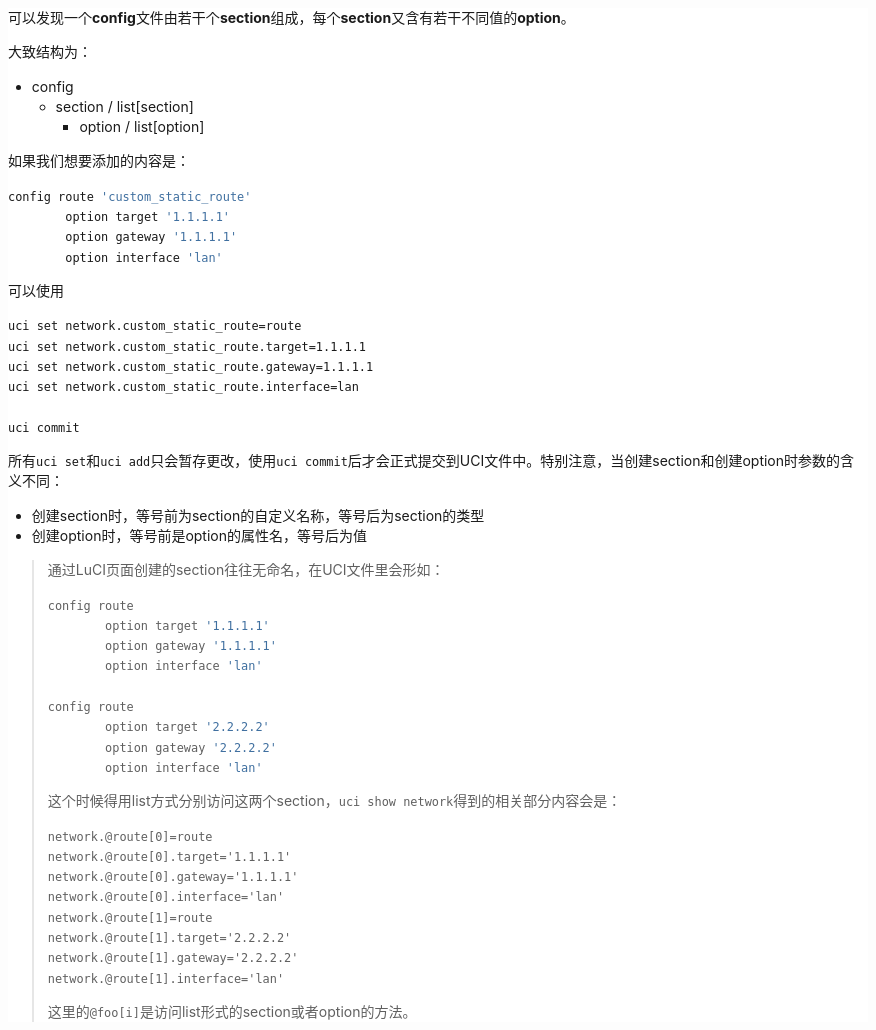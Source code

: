 可以发现一个**config**文件由若干个**section**组成，每个**section**又含有若干不同值的**option**。

大致结构为：

- config
    - section / list[section]
        - option / list[option]

如果我们想要添加的内容是：

```bash
config route 'custom_static_route'
        option target '1.1.1.1'
        option gateway '1.1.1.1'
        option interface 'lan'
```

可以使用

```bash
uci set network.custom_static_route=route
uci set network.custom_static_route.target=1.1.1.1
uci set network.custom_static_route.gateway=1.1.1.1
uci set network.custom_static_route.interface=lan

uci commit
```

所有`uci set`和`uci add`只会暂存更改，使用`uci commit`后才会正式提交到UCI文件中。特别注意，当创建section和创建option时参数的含义不同：

- 创建section时，等号前为section的自定义名称，等号后为section的类型
- 创建option时，等号前是option的属性名，等号后为值

> 通过LuCI页面创建的section往往无命名，在UCI文件里会形如：
> 
> ```bash
> config route
>         option target '1.1.1.1'
>         option gateway '1.1.1.1'
>         option interface 'lan'
> 
> config route
>         option target '2.2.2.2'
>         option gateway '2.2.2.2'
>         option interface 'lan'
> ```
> 
> 这个时候得用list方式分别访问这两个section，`uci show network`得到的相关部分内容会是：
> 
> ```
> network.@route[0]=route
> network.@route[0].target='1.1.1.1'
> network.@route[0].gateway='1.1.1.1'
> network.@route[0].interface='lan'
> network.@route[1]=route
> network.@route[1].target='2.2.2.2'
> network.@route[1].gateway='2.2.2.2'
> network.@route[1].interface='lan'
> ```
>
> 这里的`@foo[i]`是访问list形式的section或者option的方法。 


[^helloworld]: https://openwrt.org/zh/docs/guide-developer/quickstart-build-images
[^sysv_style]: https://www.cnblogs.com/milton/p/6345621.html
[^openwrt_doc_initscripts]: https://openwrt.org/docs/techref/initscripts
[^procd_style]: https://www.cnblogs.com/rohens-hbg/p/5386427.html
[^openwrt_wiki_procd_style]: https://openwrt.org/docs/guide-developer/procd-init-scripts
[^modules_how_to]: https://github.com/openwrt/luci/wiki/ModulesHowTo
[^luci_module_helloworld]: https://blog.csdn.net/qq_28812525/article/details/103870169
[^docker_install_ubuntu]: https://docs.docker.com/engine/install/ubuntu/